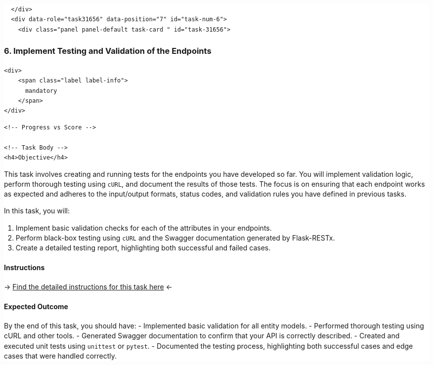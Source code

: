 
  </div>
</div>

      </div>
      <div data-role="task31656" data-position="7" id="task-num-6">
        <div class="panel panel-default task-card " id="task-31656">
  <span id="user_id" data-id="9546"></span>

  <div class="panel-heading panel-heading-actions">
    <h3 class="panel-title">
      6. Implement Testing and Validation of the Endpoints
    </h3>

    <div>
        <span class="label label-info">
          mandatory
        </span>
    </div>
  </div>

  <div class="panel-body">
    <span id="user_id" data-id="9546"></span>

    <!-- Progress vs Score -->

    <!-- Task Body -->
    <h4>Objective</h4>

<p>This task involves creating and running tests for the endpoints you have developed so far. You will implement validation logic, perform thorough testing using <code>cURL</code>, and document the results of those tests. The focus is on ensuring that each endpoint works as expected and adheres to the input/output formats, status codes, and validation rules you have defined in previous tasks.</p>

<p>In this task, you will:</p>

<ol>
<li>Implement basic validation checks for each of the attributes in your endpoints.</li>
<li>Perform black-box testing using <code>cURL</code> and the Swagger documentation generated by Flask-RESTx.</li>
<li>Create a detailed testing report, highlighting both successful and failed cases.</li>
</ol>

<h4>Instructions</h4>

<p>-&gt; <a href="/rltoken/7Ct5bf7Xxf6hsLBysyF53w" title="Find the detailed instructions for this task here" target="_blank">Find the detailed instructions for this task here</a> &lt;-</p>

<h4>Expected Outcome</h4>

<p>By the end of this task, you should have:
- Implemented basic validation for all entity models.
- Performed thorough testing using cURL and other tools.
- Generated Swagger documentation to confirm that your API is correctly described.
- Created and executed unit tests using <code>unittest</code> or <code>pytest</code>.
- Documented the testing process, highlighting both successful cases and edge cases that were handled correctly.</p>
